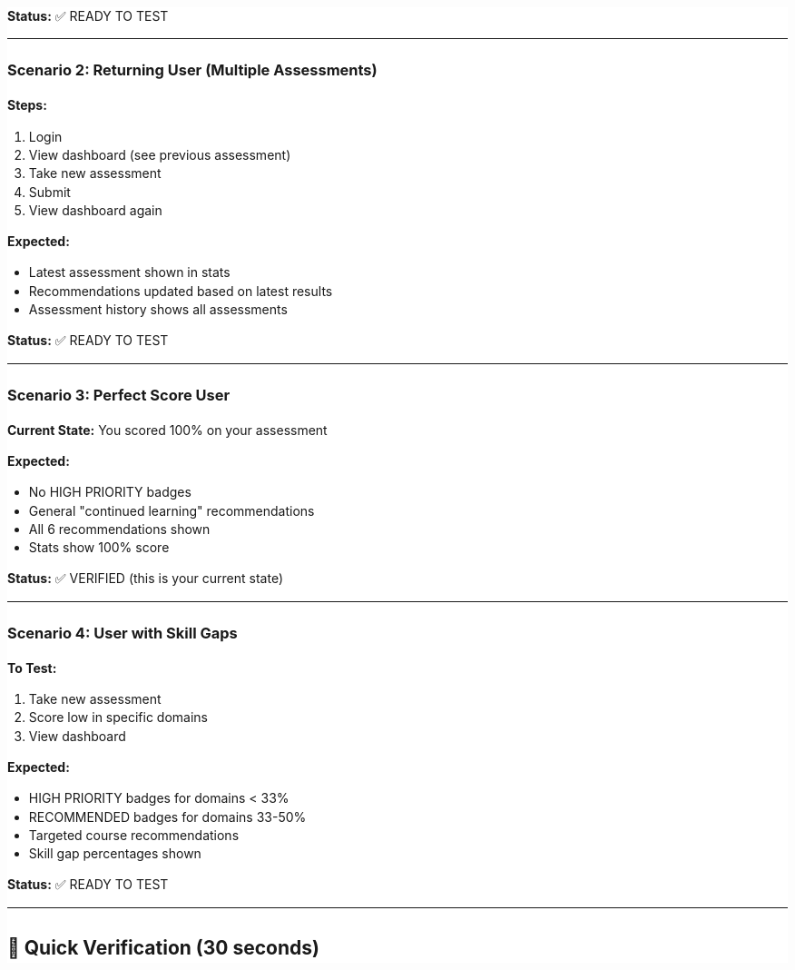 **Status:** ✅ READY TO TEST

---

### Scenario 2: Returning User (Multiple Assessments)

**Steps:**
1. Login
2. View dashboard (see previous assessment)
3. Take new assessment
4. Submit
5. View dashboard again

**Expected:**
- Latest assessment shown in stats
- Recommendations updated based on latest results
- Assessment history shows all assessments

**Status:** ✅ READY TO TEST

---

### Scenario 3: Perfect Score User

**Current State:** You scored 100% on your assessment

**Expected:**
- No HIGH PRIORITY badges
- General "continued learning" recommendations
- All 6 recommendations shown
- Stats show 100% score

**Status:** ✅ VERIFIED (this is your current state)

---

### Scenario 4: User with Skill Gaps

**To Test:**
1. Take new assessment
2. Score low in specific domains
3. View dashboard

**Expected:**
- HIGH PRIORITY badges for domains < 33%
- RECOMMENDED badges for domains 33-50%
- Targeted course recommendations
- Skill gap percentages shown

**Status:** ✅ READY TO TEST

---

## 🚀 Quick Verification (30 seconds)
